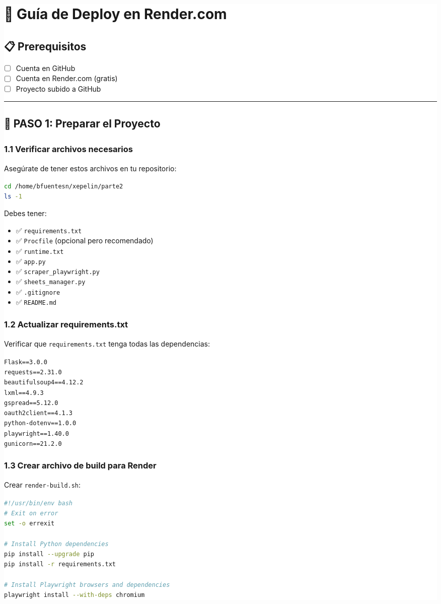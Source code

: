 # 🚀 Guía de Deploy en Render.com

## 📋 Prerequisitos

- [ ] Cuenta en GitHub
- [ ] Cuenta en Render.com (gratis)
- [ ] Proyecto subido a GitHub

---

## 🔧 PASO 1: Preparar el Proyecto

### 1.1 Verificar archivos necesarios

Asegúrate de tener estos archivos en tu repositorio:

```bash
cd /home/bfuentesn/xepelin/parte2
ls -1
```

Debes tener:
- ✅ `requirements.txt`
- ✅ `Procfile` (opcional pero recomendado)
- ✅ `runtime.txt`
- ✅ `app.py`
- ✅ `scraper_playwright.py`
- ✅ `sheets_manager.py`
- ✅ `.gitignore`
- ✅ `README.md`

### 1.2 Actualizar requirements.txt

Verificar que `requirements.txt` tenga todas las dependencias:

```txt
Flask==3.0.0
requests==2.31.0
beautifulsoup4==4.12.2
lxml==4.9.3
gspread==5.12.0
oauth2client==4.1.3
python-dotenv==1.0.0
playwright==1.40.0
gunicorn==21.2.0
```

### 1.3 Crear archivo de build para Render

Crear `render-build.sh`:

```bash
#!/usr/bin/env bash
# Exit on error
set -o errexit

# Install Python dependencies
pip install --upgrade pip
pip install -r requirements.txt

# Install Playwright browsers and dependencies
playwright install --with-deps chromium
```
